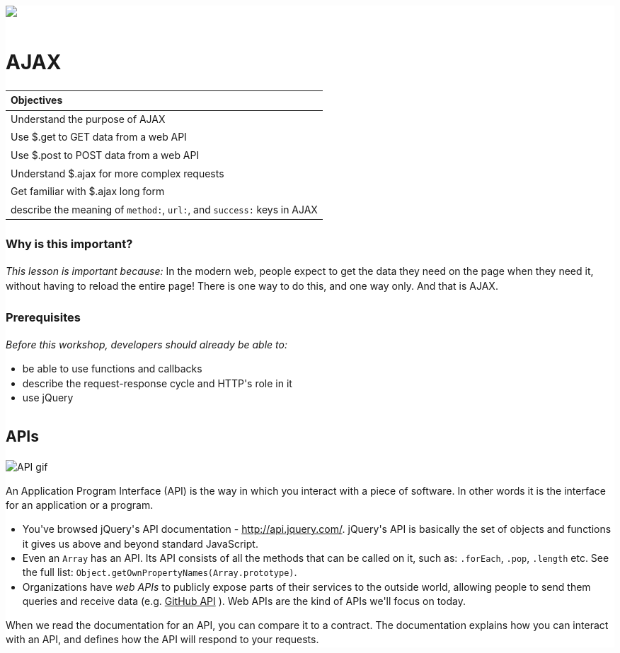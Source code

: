 

![](https://ga-dash.s3.amazonaws.com/production/assets/logo-9f88ae6c9c3871690e33280fcf557f33.png)

# AJAX

| Objectives |
| :--- |
| Understand the purpose of AJAX |
| Use $.get to GET data from a web API |
| Use $.post to POST data from a web API |
| Understand $.ajax for more complex requests |
| Get familiar with $.ajax long form |
| describe the meaning of `method:`, `url:`, and `success:` keys in AJAX|


### Why is this important?

*This lesson is important because:*
In the modern web, people expect to get the data they need on the page when they need it, without having to reload the entire page! There is one way to do this, and one way only. And that is AJAX. 

### Prerequisites
*Before this workshop, developers should already be able to:*

- be able to use functions and callbacks
- describe the request-response cycle and HTTP's role in it
- use jQuery

## APIs
![API gif](https://github.com/Giphy/GiphyAPI/blob/master/api_giphy_header.gif?raw=true)

An Application Program Interface (API) is the way in which you interact with a piece of software. In other words it is the interface for an application or a program.

  * You've browsed jQuery's API documentation - http://api.jquery.com/.  jQuery's API is basically the set of objects and functions it gives us above and beyond standard JavaScript.
  * Even an `Array` has an API. Its API consists of all the methods that can be called on it, such as: `.forEach`, `.pop`, `.length` etc. See the full list: `Object.getOwnPropertyNames(Array.prototype)`.
  * Organizations have *web APIs* to publicly expose parts of their services to the outside world, allowing people to send them queries and receive data (e.g. [GitHub API](https://developer.github.com/v3) ).  Web APIs are the kind of APIs we'll focus on today. 

When we read the documentation for an API, you can compare it to a contract. The documentation explains how you can interact with an API, and defines how the API will respond to your requests.
  
